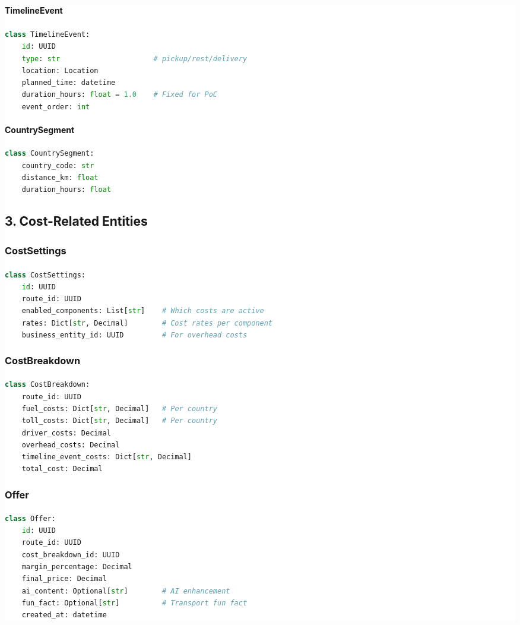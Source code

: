 #### TimelineEvent
```python
class TimelineEvent:
    id: UUID
    type: str                      # pickup/rest/delivery
    location: Location
    planned_time: datetime
    duration_hours: float = 1.0    # Fixed for PoC
    event_order: int
```

#### CountrySegment
```python
class CountrySegment:
    country_code: str
    distance_km: float
    duration_hours: float
```

## 3. Cost-Related Entities

### CostSettings
```python
class CostSettings:
    id: UUID
    route_id: UUID
    enabled_components: List[str]    # Which costs are active
    rates: Dict[str, Decimal]        # Cost rates per component
    business_entity_id: UUID         # For overhead costs
```

### CostBreakdown
```python
class CostBreakdown:
    route_id: UUID
    fuel_costs: Dict[str, Decimal]   # Per country
    toll_costs: Dict[str, Decimal]   # Per country
    driver_costs: Decimal
    overhead_costs: Decimal
    timeline_event_costs: Dict[str, Decimal]
    total_cost: Decimal
```

### Offer
```python
class Offer:
    id: UUID
    route_id: UUID
    cost_breakdown_id: UUID
    margin_percentage: Decimal
    final_price: Decimal
    ai_content: Optional[str]        # AI enhancement
    fun_fact: Optional[str]          # Transport fun fact
    created_at: datetime
```
